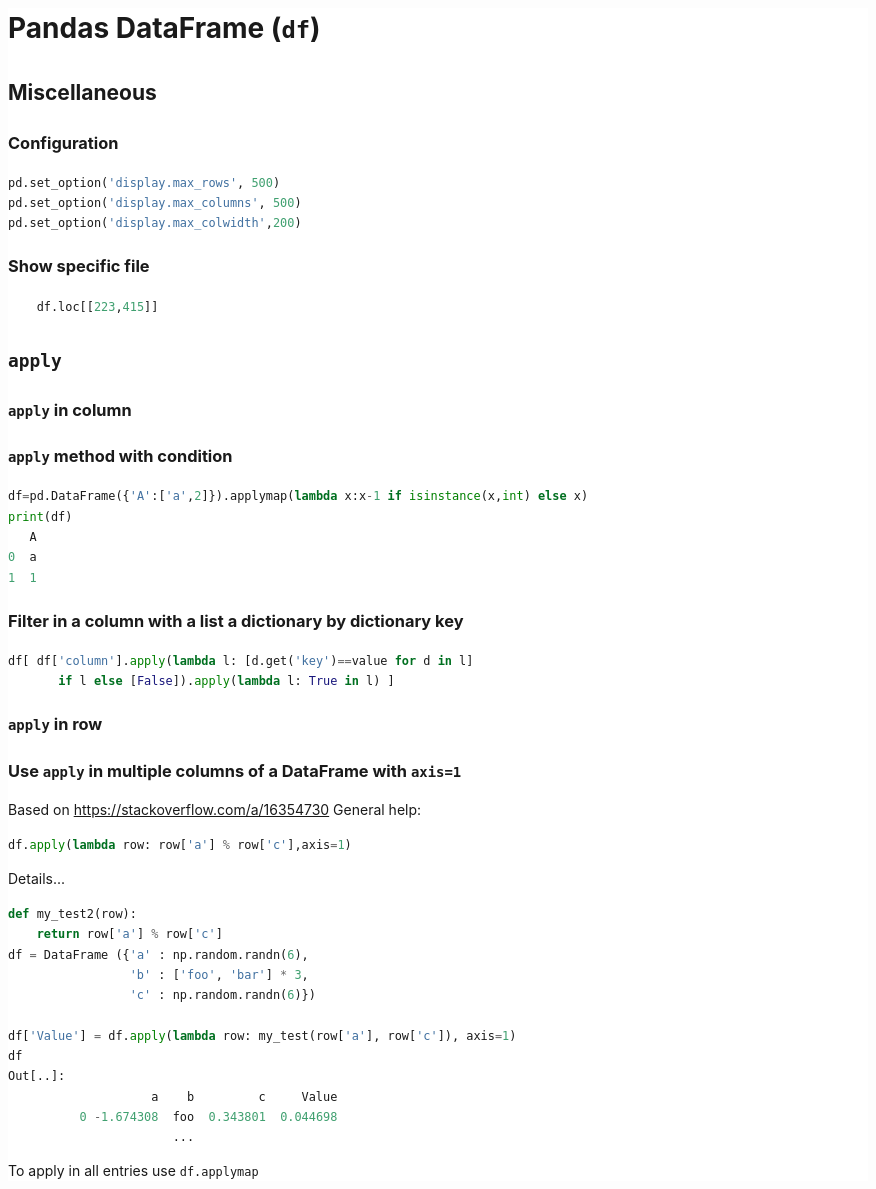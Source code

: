 # Pandas DataFrame (`df`)

## Miscellaneous
### Configuration
```python
pd.set_option('display.max_rows', 500)
pd.set_option('display.max_columns', 500)
pd.set_option('display.max_colwidth',200)
```

### Show specific file
```python
    df.loc[[223,415]]
```


## `apply`
### `apply` in column
### `apply` method with condition
```python
df=pd.DataFrame({'A':['a',2]}).applymap(lambda x:x-1 if isinstance(x,int) else x)
print(df)
   A
0  a
1  1
```
### Filter in a column with a list a dictionary by dictionary key
```python
df[ df['column'].apply(lambda l: [d.get('key')==value for d in l] 
       if l else [False]).apply(lambda l: True in l) ]
```
### `apply` in row
### Use `apply` in multiple columns of a DataFrame with `axis=1`
Based on https://stackoverflow.com/a/16354730
General help:
```python
df.apply(lambda row: row['a'] % row['c'],axis=1)
```
Details...
```python
def my_test2(row):
    return row['a'] % row['c']
df = DataFrame ({'a' : np.random.randn(6),
                 'b' : ['foo', 'bar'] * 3,
                 'c' : np.random.randn(6)})

df['Value'] = df.apply(lambda row: my_test(row['a'], row['c']), axis=1)
df
Out[..]:
                    a    b         c     Value
          0 -1.674308  foo  0.343801  0.044698
                       ...
```
To apply in all entries use `df.applymap`
